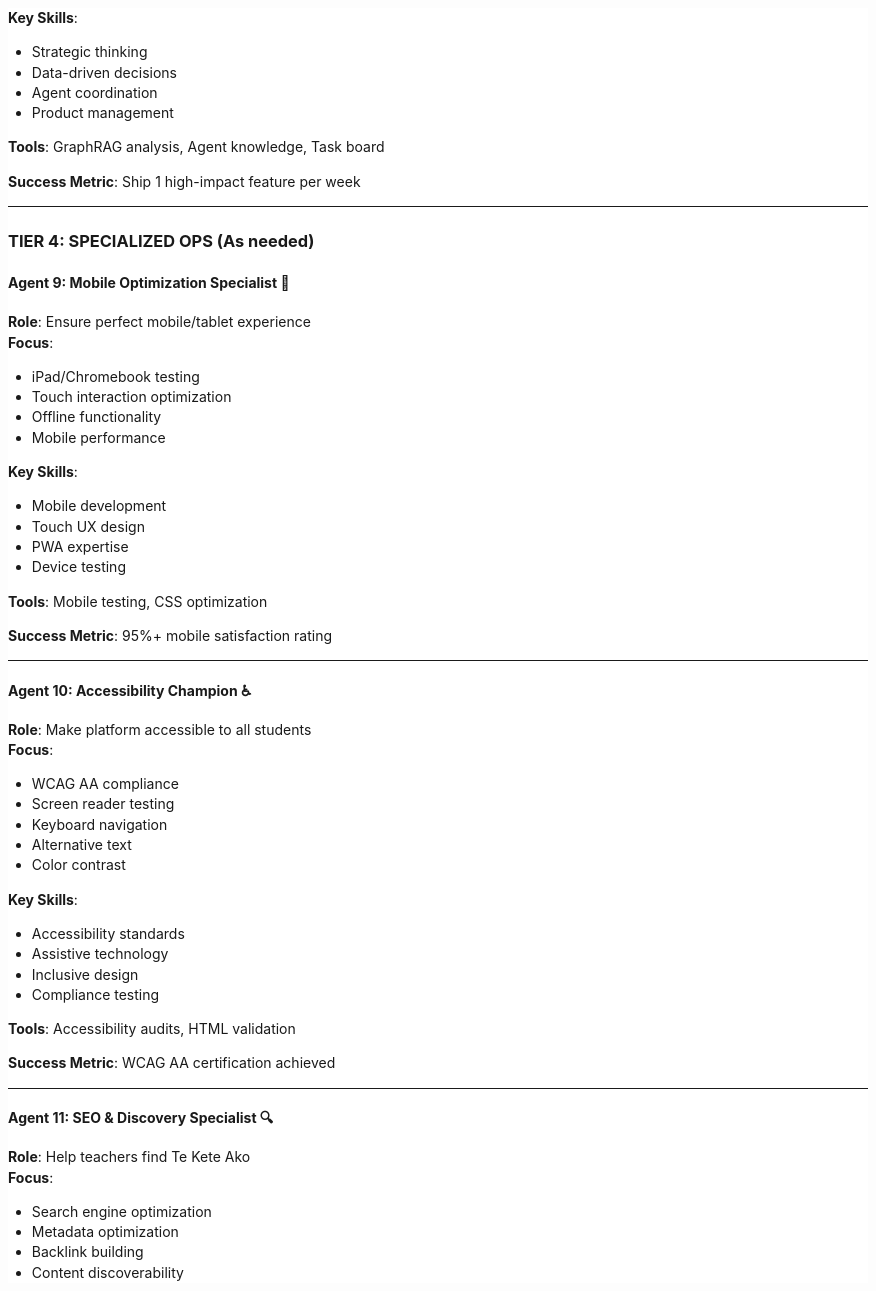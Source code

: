 **Key Skills**:
- Strategic thinking
- Data-driven decisions
- Agent coordination
- Product management

**Tools**: GraphRAG analysis, Agent knowledge, Task board

**Success Metric**: Ship 1 high-impact feature per week

---

### **TIER 4: SPECIALIZED OPS** (As needed)

#### **Agent 9: Mobile Optimization Specialist** 📱
**Role**: Ensure perfect mobile/tablet experience  
**Focus**:
- iPad/Chromebook testing
- Touch interaction optimization
- Offline functionality
- Mobile performance

**Key Skills**:
- Mobile development
- Touch UX design
- PWA expertise
- Device testing

**Tools**: Mobile testing, CSS optimization

**Success Metric**: 95%+ mobile satisfaction rating

---

#### **Agent 10: Accessibility Champion** ♿
**Role**: Make platform accessible to all students  
**Focus**:
- WCAG AA compliance
- Screen reader testing
- Keyboard navigation
- Alternative text
- Color contrast

**Key Skills**:
- Accessibility standards
- Assistive technology
- Inclusive design
- Compliance testing

**Tools**: Accessibility audits, HTML validation

**Success Metric**: WCAG AA certification achieved

---

#### **Agent 11: SEO & Discovery Specialist** 🔍
**Role**: Help teachers find Te Kete Ako  
**Focus**:
- Search engine optimization
- Metadata optimization
- Backlink building
- Content discoverability
